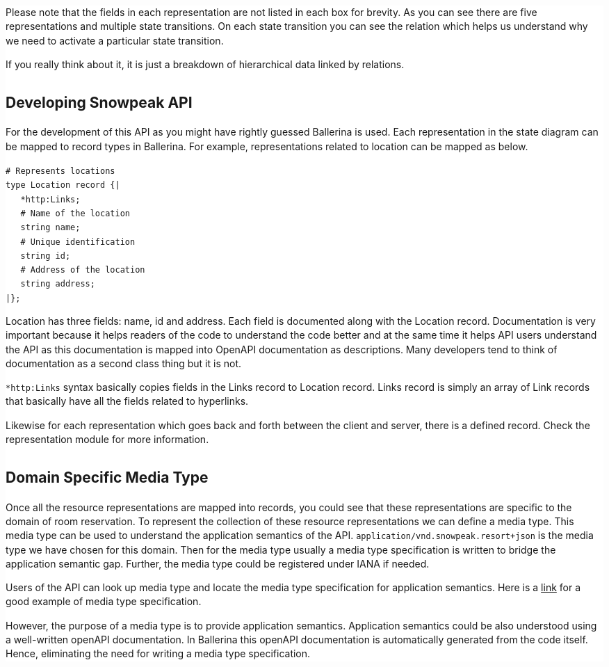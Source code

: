Please note that the fields in each representation are not listed in each box for brevity. As you can see there are five representations and multiple state transitions. On each state transition you can see the relation which helps us understand why we need to activate a particular state transition.  

If you really think about it, it is just a breakdown of hierarchical data linked by relations. 

## Developing Snowpeak API

For the development of this API as you might have rightly guessed Ballerina is used. Each representation in the state diagram can be mapped to record types in Ballerina. For example, representations related to location can be mapped as below.

```ballerina
# Represents locations
type Location record {|
   *http:Links;
   # Name of the location
   string name;
   # Unique identification
   string id;
   # Address of the location
   string address;
|};
```

Location has three fields: name, id and address. Each field is documented along with the Location record. Documentation is very important because it helps readers of the code to understand the code better and at the same time it helps API users understand the API as this documentation is mapped into OpenAPI documentation as descriptions. Many developers tend to think of documentation as a second class thing but it is not.

`*http:Links` syntax basically copies fields in the Links record to Location record. Links record is simply an array of Link records that basically have all the fields related to hyperlinks. 

Likewise for each representation which goes back and forth between the client and server, there is a defined record. Check the representation module for more information.

## Domain Specific Media Type

Once all the resource representations are mapped into records, you could see that these representations are specific to the domain of room reservation. To represent the collection of these resource representations we can define a media type. This media type can be used to understand the application semantics of the API. `application/vnd.snowpeak.resort+json` is the media type we have chosen for this domain. Then for the media type usually a media type specification is written to bridge the application semantic gap. Further, the media type could be registered under IANA if needed. 

Users of the API can look up media type and locate the media type specification for application semantics. Here is a [link](http://amundsen.com/media-types/maze/) for a good example of media type specification.

However, the purpose of a media type is to provide application semantics. Application semantics could be also understood using a well-written openAPI documentation. In Ballerina this openAPI documentation is automatically generated from the code itself. Hence, eliminating the need for writing a media type specification.
